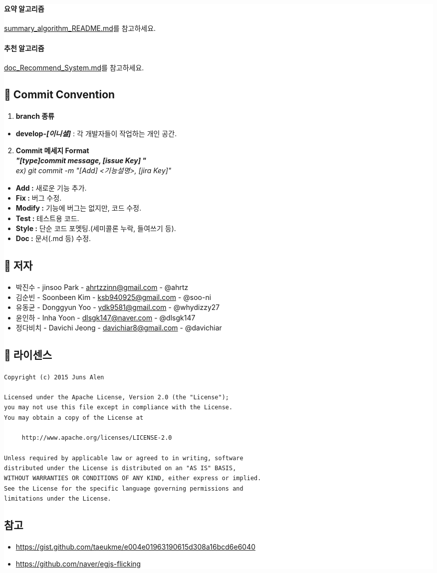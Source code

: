 #### 요약 알고리즘

[summary_algorithm_README.md](https://github.com/whydizzy27/STORE/blob/main/summary_algorithm_README.md)를 참고하세요.

#### 추천 알고리즘

[doc_Recommend_System.md](https://github.com/whydizzy27/STORE/blob/main/doc_Recommend_System.md)를 참고하세요.


## :straight_ruler: Commit Convention

1. __branch 종류__

  - __develop-_[이니셜]___ : 각 개발자들이 작업하는 개인 공간.

2. __Commit 메세지 Format__  
   ___"[type]commit message, [issue Key] "___  
     _ex) git commit -m "[Add] <기능설명>, [jira Key]"_

  - __Add :__ 새로운 기능 추가.
  - __Fix :__ 버그 수정.
  - __Modify :__ 기능에 버그는 없지만, 코드 수정.
  - __Test :__ 테스트용 코드.
  - __Style :__ 단순 코드 포멧팅.(세미콜론 누락, 들여쓰기 등).
  - __Doc :__ 문서(.md 등) 수정.



## 👤 저자

* 박진수 - jinsoo Park - ahrtzzinn@gmail.com - @ahrtz
* 김순빈 - Soonbeen Kim - ksb940925@gmail.com - @soo-ni
* 유동균 - Donggyun Yoo - ydk9581@gmail.com - @whydizzy27
* 윤인하 - Inha Yoon - dlsgk147@naver.com - @dlsgk147
* 정다비치 - Davichi Jeong - davichiar8@gmail.com - @davichiar



## :page_with_curl: 라이센스

```
Copyright (c) 2015 Juns Alen

Licensed under the Apache License, Version 2.0 (the "License");
you may not use this file except in compliance with the License.
You may obtain a copy of the License at

     http://www.apache.org/licenses/LICENSE-2.0

Unless required by applicable law or agreed to in writing, software
distributed under the License is distributed on an "AS IS" BASIS,
WITHOUT WARRANTIES OR CONDITIONS OF ANY KIND, either express or implied.
See the License for the specific language governing permissions and
limitations under the License.
```



## 참고

* https://gist.github.com/taeukme/e004e01963190615d308a16bcd6e6040

* https://github.com/naver/egjs-flicking
